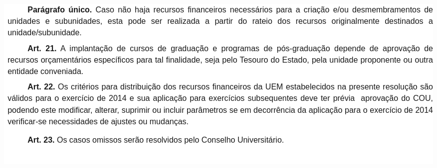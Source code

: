 <tr style='mso-yfti-irow:48'>
  <td width=638 valign=top style='width:478.5pt;padding:0cm 5.4pt 0cm 5.4pt'>
  <p class=MsoNormal style='margin-top:0cm;margin-right:0cm;margin-bottom:6.0pt;
  margin-left:5.4pt;text-align:justify;text-indent:30.05pt;tab-stops:467.8pt'><b><span
  style='font-size:12.0pt;font-family:"Arial","sans-serif";mso-no-proof:yes'>Parágrafo
  único.</span></b><span style='font-size:12.0pt;font-family:"Arial","sans-serif";
  mso-no-proof:yes'> Caso não haja recursos financeiros necessários para a
  criação e/ou desmembramentos de unidades e subunidades, esta pode ser
  realizada a partir do rateio dos recursos originalmente destinados a
  unidade/subunidade.<o:p></o:p></span></p>
  </td>
 </tr>
 <tr style='mso-yfti-irow:49'>
  <td width=638 valign=top style='width:478.5pt;padding:0cm 5.4pt 0cm 5.4pt'>
  <p class=MsoNormal style='margin-top:0cm;margin-right:0cm;margin-bottom:6.0pt;
  margin-left:5.4pt;text-align:justify;text-indent:30.05pt;tab-stops:467.8pt'><b><span
  style='font-size:12.0pt;font-family:"Arial","sans-serif";mso-no-proof:yes'>Art.
  21.</span></b><span style='font-size:12.0pt;font-family:"Arial","sans-serif";
  mso-no-proof:yes'> A implantação de cursos de graduação e programas de
  pós-graduação depende de aprovação de recursos orçamentários específicos para
  tal finalidade, seja pelo Tesouro do Estado, pela unidade proponente ou outra
  entidade conveniada.<o:p></o:p></span></p>
  </td>
 </tr>
 <tr style='mso-yfti-irow:50'>
  <td width=638 valign=top style='width:478.5pt;padding:0cm 5.4pt 0cm 5.4pt'>
  <p class=MsoNormal style='margin-top:0cm;margin-right:0cm;margin-bottom:6.0pt;
  margin-left:5.4pt;text-align:justify;text-indent:30.05pt;tab-stops:467.8pt'><b><span
  style='font-size:12.0pt;font-family:"Arial","sans-serif";mso-no-proof:yes'>Art.
  22. </span></b><span style='font-size:12.0pt;font-family:"Arial","sans-serif";
  mso-no-proof:yes'>Os critérios para distribuição dos recursos financeiros da
  UEM estabelecidos na presente resolução são válidos para o exercício de 2014
  e sua aplicação para exercícios subsequentes deve ter prévia<span
  style='mso-spacerun:yes'>  </span>aprovação do COU, podendo este modificar,
  alterar, suprimir ou incluir parâmetros se em decorrência da aplicação para o
  exercício de 2014 verificar-se necessidades de ajustes ou mudanças.<b><o:p></o:p></b></span></p>
  </td>
 </tr>
 <tr style='mso-yfti-irow:51;mso-yfti-lastrow:yes'>
  <td width=638 valign=top style='width:478.5pt;padding:0cm 5.4pt 0cm 5.4pt'>
  <p class=MsoNormal style='margin-left:5.4pt;text-align:justify;text-indent:
  30.05pt;tab-stops:467.8pt'><b><span style='font-size:12.0pt;font-family:"Arial","sans-serif";
  mso-no-proof:yes'>Art. 23. </span></b><span style='font-size:12.0pt;
  font-family:"Arial","sans-serif";mso-no-proof:yes'>Os casos omissos serão
  resolvidos pelo Conselho Universitário.<o:p></o:p></span></p>
  </td>
 </tr>
</table>

<p class=MsoNormal style='margin-left:5.4pt;text-align:justify;text-indent:
30.05pt;tab-stops:467.8pt'><span style='font-size:12.0pt;font-family:"Arial","sans-serif";
mso-no-proof:yes'><o:p>&nbsp;</o:p></span></p>
